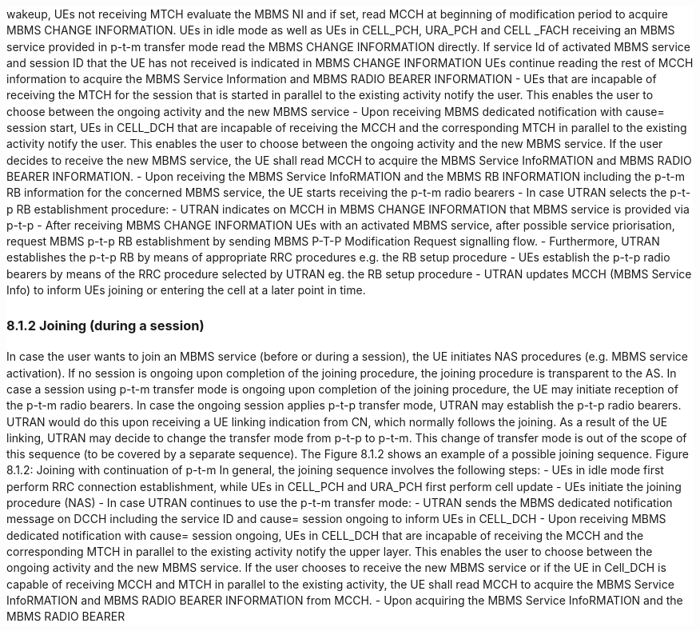 wakeup, UEs not receiving MTCH evaluate the MBMS NI and if set, read MCCH at
beginning of modification period to acquire MBMS CHANGE INFORMATION. UEs in
idle mode as well as UEs in CELL_PCH, URA_PCH and CELL _FACH receiving an MBMS
service provided in p-t-m transfer mode read the MBMS CHANGE INFORMATION
directly. If service Id of activated MBMS service and session ID that the UE
has not received is indicated in MBMS CHANGE INFORMATION UEs continue reading
the rest of MCCH information to acquire the MBMS Service Information and MBMS
RADIO BEARER INFORMATION
\- UEs that are incapable of receiving the MTCH for the session that is
started in parallel to the existing activity notify the user. This enables the
user to choose between the ongoing activity and the new MBMS service
\- Upon receiving MBMS dedicated notification with cause= session start, UEs
in CELL_DCH that are incapable of receiving the MCCH and the corresponding
MTCH in parallel to the existing activity notify the user. This enables the
user to choose between the ongoing activity and the new MBMS service. If the
user decides to receive the new MBMS service, the UE shall read MCCH to
acquire the MBMS Service InfoRMATION and MBMS RADIO BEARER INFORMATION.
\- Upon receiving the MBMS Service InfoRMATION and the MBMS RB INFORMATION
including the p-t-m RB information for the concerned MBMS service, the UE
starts receiving the p-t-m radio bearers
\- In case UTRAN selects the p-t-p RB establishment procedure:
\- UTRAN indicates on MCCH in MBMS CHANGE INFORMATION that MBMS service is
provided via p-t-p
\- After receiving MBMS CHANGE INFORMATION UEs with an activated MBMS service,
after possible service priorisation, request MBMS p-t-p RB establishment by
sending MBMS P-T-P Modification Request signalling flow.
\- Furthermore, UTRAN establishes the p-t-p RB by means of appropriate RRC
procedures e.g. the RB setup procedure
\- UEs establish the p-t-p radio bearers by means of the RRC procedure
selected by UTRAN eg. the RB setup procedure
\- UTRAN updates MCCH (MBMS Service Info) to inform UEs joining or entering
the cell at a later point in time.
### 8.1.2 Joining (during a session)
In case the user wants to join an MBMS service (before or during a session),
the UE initiates NAS procedures (e.g. MBMS service activation).
If no session is ongoing upon completion of the joining procedure, the joining
procedure is transparent to the AS.
In case a session using p-t-m transfer mode is ongoing upon completion of the
joining procedure, the UE may initiate reception of the p-t-m radio bearers.
In case the ongoing session applies p-t-p transfer mode, UTRAN may establish
the p-t-p radio bearers. UTRAN would do this upon receiving a UE linking
indication from CN, which normally follows the joining. As a result of the UE
linking, UTRAN may decide to change the transfer mode from p-t-p to p-t-m.
This change of transfer mode is out of the scope of this sequence (to be
covered by a separate sequence).
The Figure 8.1.2 shows an example of a possible joining sequence.
Figure 8.1.2: Joining with continuation of p-t-m
In general, the joining sequence involves the following steps:
\- UEs in idle mode first perform RRC connection establishment, while UEs in
CELL_PCH and URA_PCH first perform cell update
\- UEs initiate the joining procedure (NAS)
\- In case UTRAN continues to use the p-t-m transfer mode:
\- UTRAN sends the MBMS dedicated notification message on DCCH including the
service ID and cause= session ongoing to inform UEs in CELL_DCH
\- Upon receiving MBMS dedicated notification with cause= session ongoing, UEs
in CELL_DCH that are incapable of receiving the MCCH and the corresponding
MTCH in parallel to the existing activity notify the upper layer. This enables
the user to choose between the ongoing activity and the new MBMS service. If
the user chooses to receive the new MBMS service or if the UE in Cell_DCH is
capable of receiving MCCH and MTCH in parallel to the existing activity, the
UE shall read MCCH to acquire the MBMS Service InfoRMATION and MBMS RADIO
BEARER INFORMATION from MCCH.
\- Upon acquiring the MBMS Service InfoRMATION and the MBMS RADIO BEARER